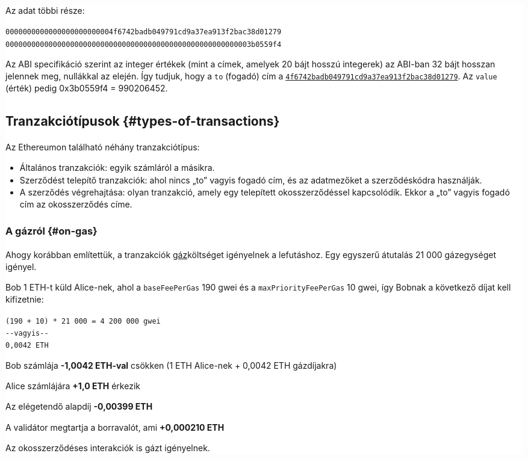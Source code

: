 Az adat többi része:

```
0000000000000000000000004f6742badb049791cd9a37ea913f2bac38d01279
000000000000000000000000000000000000000000000000000000003b0559f4
```

Az ABI specifikáció szerint az integer értékek (mint a címek, amelyek 20 bájt hosszú integerek) az ABI-ban 32 bájt hosszan jelennek meg, nullákkal az elején. Így tudjuk, hogy a `to` (fogadó) cím a [`4f6742badb049791cd9a37ea913f2bac38d01279`](https://etherscan.io/address/0x4f6742badb049791cd9a37ea913f2bac38d01279). Az `value` (érték) pedig 0x3b0559f4 = 990206452.

## Tranzakciótípusok \{#types-of-transactions}

Az Ethereumon található néhány tranzakciótípus:

- Általános tranzakciók: egyik számláról a másikra.
- Szerződést telepítő tranzakciók: ahol nincs „to” vagyis fogadó cím, és az adatmezőket a szerződéskódra használják.
- A szerződés végrehajtása: olyan tranzakció, amely egy telepített okosszerződéssel kapcsolódik. Ekkor a „to” vagyis fogadó cím az okosszerződés címe.

### A gázról \{#on-gas}

Ahogy korábban említettük, a tranzakciók [gáz](/developers/docs/gas/)költséget igényelnek a lefutáshoz. Egy egyszerű átutalás 21 000 gázegységet igényel.

Bob 1 ETH-t küld Alice-nek, ahol a `baseFeePerGas` 190 gwei és a `maxPriorityFeePerGas` 10 gwei, így Bobnak a következő díjat kell kifizetnie:

```
(190 + 10) * 21 000 = 4 200 000 gwei
--vagyis--
0,0042 ETH
```

Bob számlája **-1,0042 ETH-val** csökken (1 ETH Alice-nek + 0,0042 ETH gázdíjakra)

Alice számlájára **+1,0 ETH** érkezik

Az elégetendő alapdíj **-0,00399 ETH**

A validátor megtartja a borravalót, ami **+0,000210 ETH**

Az okosszerződéses interakciók is gázt igényelnek.
